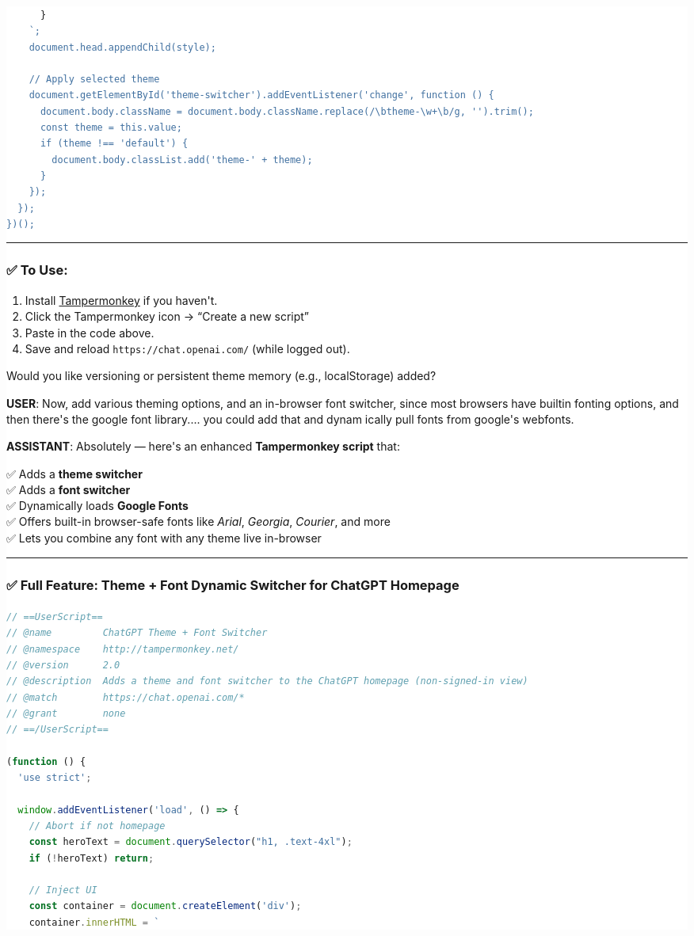 ```javascript
      }
    `;
    document.head.appendChild(style);

    // Apply selected theme
    document.getElementById('theme-switcher').addEventListener('change', function () {
      document.body.className = document.body.className.replace(/\btheme-\w+\b/g, '').trim();
      const theme = this.value;
      if (theme !== 'default') {
        document.body.classList.add('theme-' + theme);
      }
    });
  });
})();
```

---

### ✅ To Use:
1. Install [Tampermonkey](https://tampermonkey.net/) if you haven't.
2. Click the Tampermonkey icon → “Create a new script”
3. Paste in the code above.
4. Save and reload `https://chat.openai.com/` (while logged out).

Would you like versioning or persistent theme memory (e.g., localStorage) added?

**USER**: Now, add various theming options, and an in-browser font switcher, since most browsers have builtin fonting options, and then there's the google font library.... you could add that and dynam ically pull fonts from google's webfonts.

**ASSISTANT**: Absolutely — here's an enhanced **Tampermonkey script** that:

✅ Adds a **theme switcher**  
✅ Adds a **font switcher**  
✅ Dynamically loads **Google Fonts**  
✅ Offers built-in browser-safe fonts like *Arial*, *Georgia*, *Courier*, and more  
✅ Lets you combine any font with any theme live in-browser

---

### ✅ Full Feature: Theme + Font Dynamic Switcher for ChatGPT Homepage

```javascript
// ==UserScript==
// @name         ChatGPT Theme + Font Switcher
// @namespace    http://tampermonkey.net/
// @version      2.0
// @description  Adds a theme and font switcher to the ChatGPT homepage (non-signed-in view)
// @match        https://chat.openai.com/*
// @grant        none
// ==/UserScript==

(function () {
  'use strict';

  window.addEventListener('load', () => {
    // Abort if not homepage
    const heroText = document.querySelector("h1, .text-4xl");
    if (!heroText) return;

    // Inject UI
    const container = document.createElement('div');
    container.innerHTML = `
```